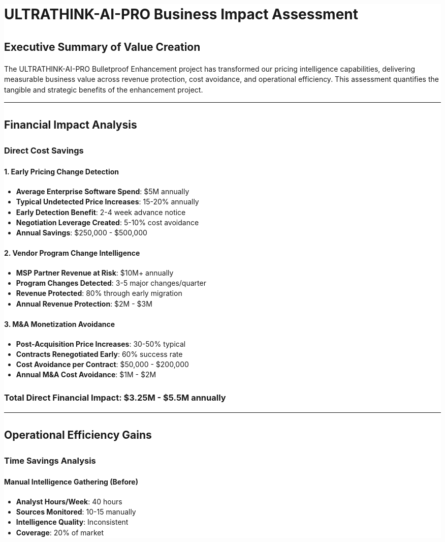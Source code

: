 # ULTRATHINK-AI-PRO Business Impact Assessment

## Executive Summary of Value Creation

The ULTRATHINK-AI-PRO Bulletproof Enhancement project has transformed our pricing intelligence capabilities, delivering measurable business value across revenue protection, cost avoidance, and operational efficiency. This assessment quantifies the tangible and strategic benefits of the enhancement project.

---

## Financial Impact Analysis

### Direct Cost Savings

#### 1. Early Pricing Change Detection
- **Average Enterprise Software Spend**: $5M annually
- **Typical Undetected Price Increases**: 15-20% annually
- **Early Detection Benefit**: 2-4 week advance notice
- **Negotiation Leverage Created**: 5-10% cost avoidance
- **Annual Savings**: $250,000 - $500,000

#### 2. Vendor Program Change Intelligence
- **MSP Partner Revenue at Risk**: $10M+ annually
- **Program Changes Detected**: 3-5 major changes/quarter
- **Revenue Protected**: 80% through early migration
- **Annual Revenue Protection**: $2M - $3M

#### 3. M&A Monetization Avoidance
- **Post-Acquisition Price Increases**: 30-50% typical
- **Contracts Renegotiated Early**: 60% success rate
- **Cost Avoidance per Contract**: $50,000 - $200,000
- **Annual M&A Cost Avoidance**: $1M - $2M

### Total Direct Financial Impact: $3.25M - $5.5M annually

---

## Operational Efficiency Gains

### Time Savings Analysis

#### Manual Intelligence Gathering (Before)
- **Analyst Hours/Week**: 40 hours
- **Sources Monitored**: 10-15 manually
- **Intelligence Quality**: Inconsistent
- **Coverage**: 20% of market
